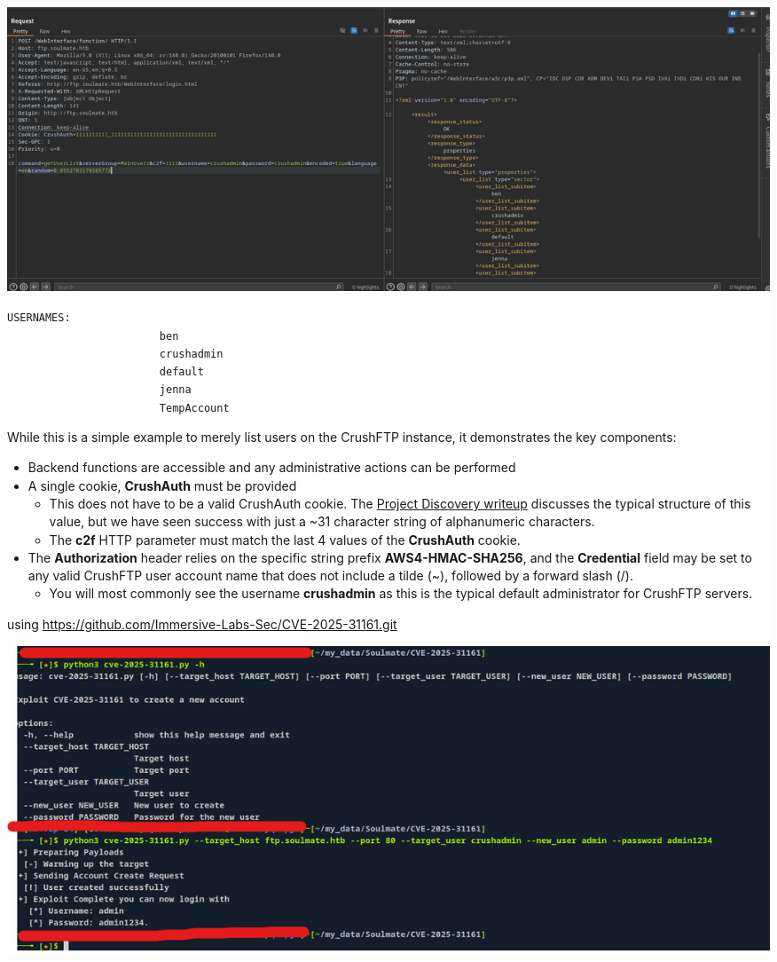 ![image.png](image%203.png)

```bash
USERNAMES:
						ben
						crushadmin
						default
						jenna
						TempAccount
```

While this is a simple example to merely list users on the CrushFTP instance, it demonstrates the key components:

- Backend functions are accessible and any administrative actions can be performed
- A single cookie, **CrushAuth** must be provided
    - This does not have to be a valid CrushAuth cookie. The [Project Discovery writeup](https://projectdiscovery.io/blog/crushftp-authentication-bypass) discusses the typical structure of this value, but we have seen success with just a ~31 character string of alphanumeric characters.
    - The **c2f** HTTP parameter must match the last 4 values of the **CrushAuth** cookie.
- The **Authorization** header relies on the specific string prefix **AWS4-HMAC-SHA256**, and the **Credential** field may be set to any valid CrushFTP user account name that does not include a tilde (~), followed by a forward slash (/).
    - You will most commonly see the username **crushadmin** as this is the typical default administrator for CrushFTP servers.

using  https://github.com/Immersive-Labs-Sec/CVE-2025-31161.git 

![image.png](image%204.png)
